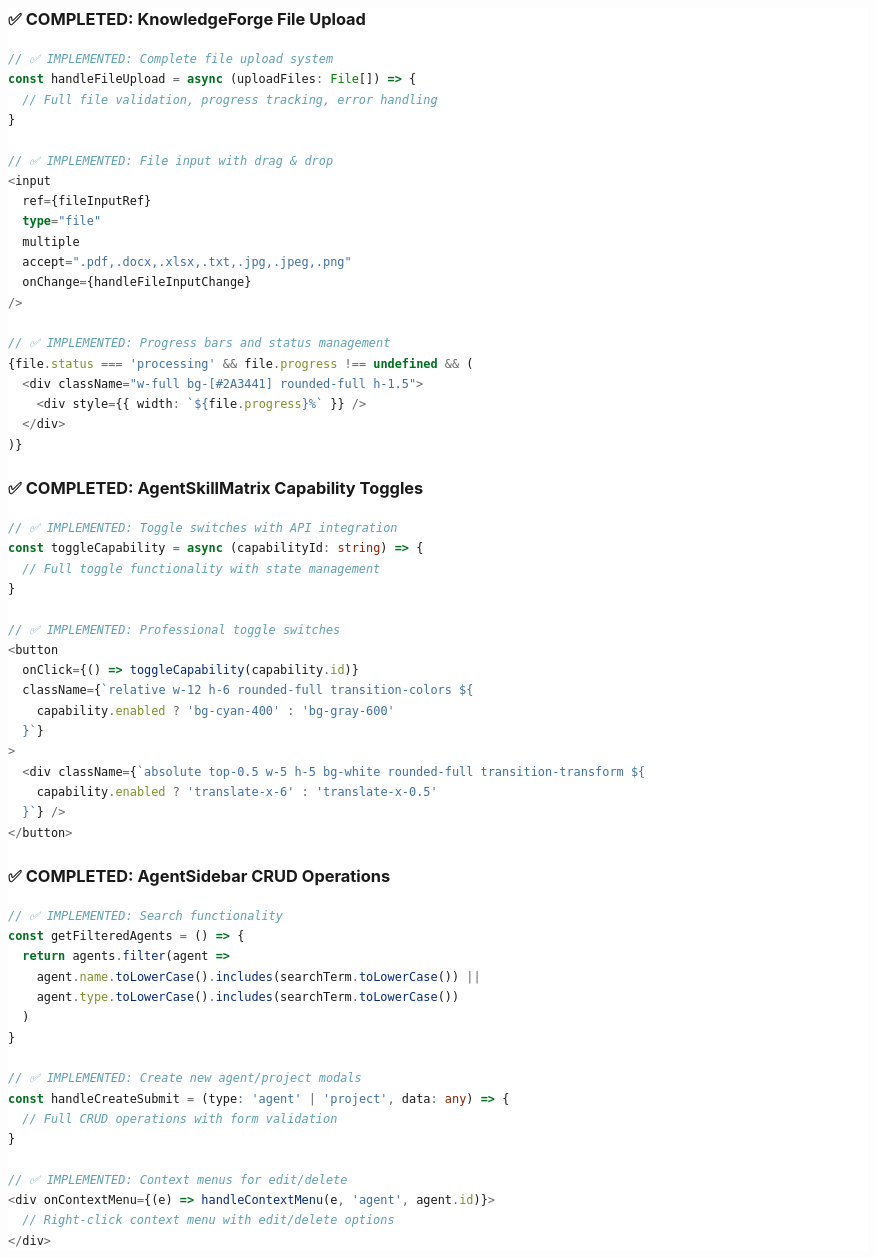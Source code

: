 ### **✅ COMPLETED: KnowledgeForge File Upload**
```typescript
// ✅ IMPLEMENTED: Complete file upload system
const handleFileUpload = async (uploadFiles: File[]) => {
  // Full file validation, progress tracking, error handling
}

// ✅ IMPLEMENTED: File input with drag & drop
<input
  ref={fileInputRef}
  type="file"
  multiple
  accept=".pdf,.docx,.xlsx,.txt,.jpg,.jpeg,.png"
  onChange={handleFileInputChange}
/>

// ✅ IMPLEMENTED: Progress bars and status management
{file.status === 'processing' && file.progress !== undefined && (
  <div className="w-full bg-[#2A3441] rounded-full h-1.5">
    <div style={{ width: `${file.progress}%` }} />
  </div>
)}
```

### **✅ COMPLETED: AgentSkillMatrix Capability Toggles**
```typescript
// ✅ IMPLEMENTED: Toggle switches with API integration
const toggleCapability = async (capabilityId: string) => {
  // Full toggle functionality with state management
}

// ✅ IMPLEMENTED: Professional toggle switches
<button
  onClick={() => toggleCapability(capability.id)}
  className={`relative w-12 h-6 rounded-full transition-colors ${
    capability.enabled ? 'bg-cyan-400' : 'bg-gray-600'
  }`}
>
  <div className={`absolute top-0.5 w-5 h-5 bg-white rounded-full transition-transform ${
    capability.enabled ? 'translate-x-6' : 'translate-x-0.5'
  }`} />
</button>
```

### **✅ COMPLETED: AgentSidebar CRUD Operations**
```typescript
// ✅ IMPLEMENTED: Search functionality
const getFilteredAgents = () => {
  return agents.filter(agent => 
    agent.name.toLowerCase().includes(searchTerm.toLowerCase()) ||
    agent.type.toLowerCase().includes(searchTerm.toLowerCase())
  )
}

// ✅ IMPLEMENTED: Create new agent/project modals
const handleCreateSubmit = (type: 'agent' | 'project', data: any) => {
  // Full CRUD operations with form validation
}

// ✅ IMPLEMENTED: Context menus for edit/delete
<div onContextMenu={(e) => handleContextMenu(e, 'agent', agent.id)}>
  // Right-click context menu with edit/delete options
</div>
```